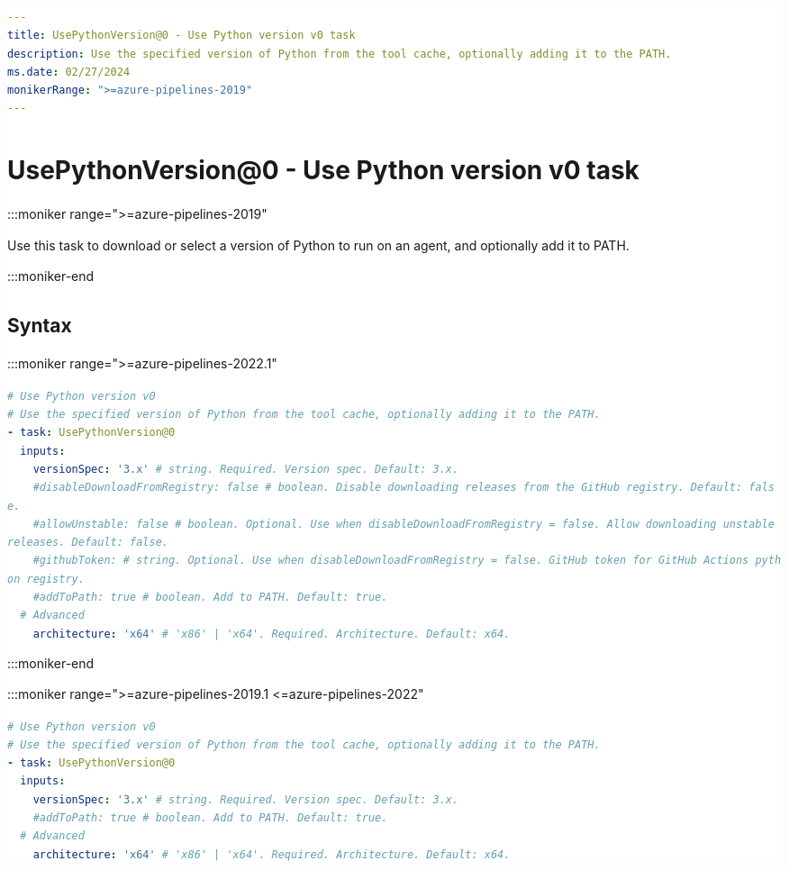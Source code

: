 ```yaml
---
title: UsePythonVersion@0 - Use Python version v0 task
description: Use the specified version of Python from the tool cache, optionally adding it to the PATH.
ms.date: 02/27/2024
monikerRange: ">=azure-pipelines-2019"
---
```


# UsePythonVersion@0 - Use Python version v0 task


:::moniker range=">=azure-pipelines-2019"


Use this task to download or select a version of Python to run on an agent, and optionally add it to PATH.


:::moniker-end



## Syntax

:::moniker range=">=azure-pipelines-2022.1"

```yaml
# Use Python version v0
# Use the specified version of Python from the tool cache, optionally adding it to the PATH.
- task: UsePythonVersion@0
  inputs:
    versionSpec: '3.x' # string. Required. Version spec. Default: 3.x.
    #disableDownloadFromRegistry: false # boolean. Disable downloading releases from the GitHub registry. Default: false.
    #allowUnstable: false # boolean. Optional. Use when disableDownloadFromRegistry = false. Allow downloading unstable releases. Default: false.
    #githubToken: # string. Optional. Use when disableDownloadFromRegistry = false. GitHub token for GitHub Actions python registry. 
    #addToPath: true # boolean. Add to PATH. Default: true.
  # Advanced
    architecture: 'x64' # 'x86' | 'x64'. Required. Architecture. Default: x64.
```

:::moniker-end

:::moniker range=">=azure-pipelines-2019.1 <=azure-pipelines-2022"

```yaml
# Use Python version v0
# Use the specified version of Python from the tool cache, optionally adding it to the PATH.
- task: UsePythonVersion@0
  inputs:
    versionSpec: '3.x' # string. Required. Version spec. Default: 3.x.
    #addToPath: true # boolean. Add to PATH. Default: true.
  # Advanced
    architecture: 'x64' # 'x86' | 'x64'. Required. Architecture. Default: x64.
```
